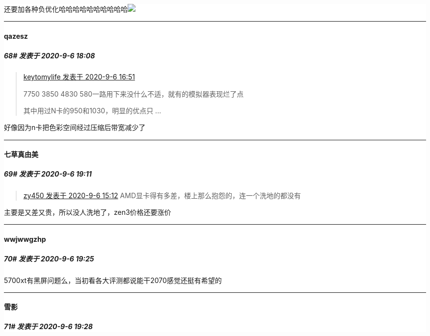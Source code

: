 
还要加各种负优化哈哈哈哈哈哈哈哈哈哈<img src="https://static.saraba1st.com/image/smiley/face2017/066.png" referrerpolicy="no-referrer">







-----

####  qazesz  
##### 68#       发表于 2020-9-6 18:08



<blockquote><a href="httphttps://bbs.saraba1st.com/2b/forum.php?mod=redirect&amp;goto=findpost&amp;pid=48657145&amp;ptid=1958459" target="_blank">keytomylife 发表于 2020-9-6 16:51</a>

7750 3850 4830 580一路用下来没什么不适，就有的模拟器表现烂了点

其中用过N卡的950和1030，明显的优点只 ...</blockquote>
好像因为n卡把色彩空间经过压缩后带宽减少了







-----

####  七草真由美  
##### 69#       发表于 2020-9-6 19:11



<blockquote><a href="httphttps://bbs.saraba1st.com/2b/forum.php?mod=redirect&amp;goto=findpost&amp;pid=48656499&amp;ptid=1958459" target="_blank">zy450 发表于 2020-9-6 15:12</a>
AMD显卡得有多差，楼上那么抱怨的，连一个洗地的都没有</blockquote>
主要是又差又贵，所以没人洗地了，zen3价格还要涨价







-----

####  wwjwwgzhp  
##### 70#       发表于 2020-9-6 19:25




5700xt有黑屏问题么，当初看各大评测都说能干2070感觉还挺有希望的







-----

####  雪影  
##### 71#       发表于 2020-9-6 19:28
